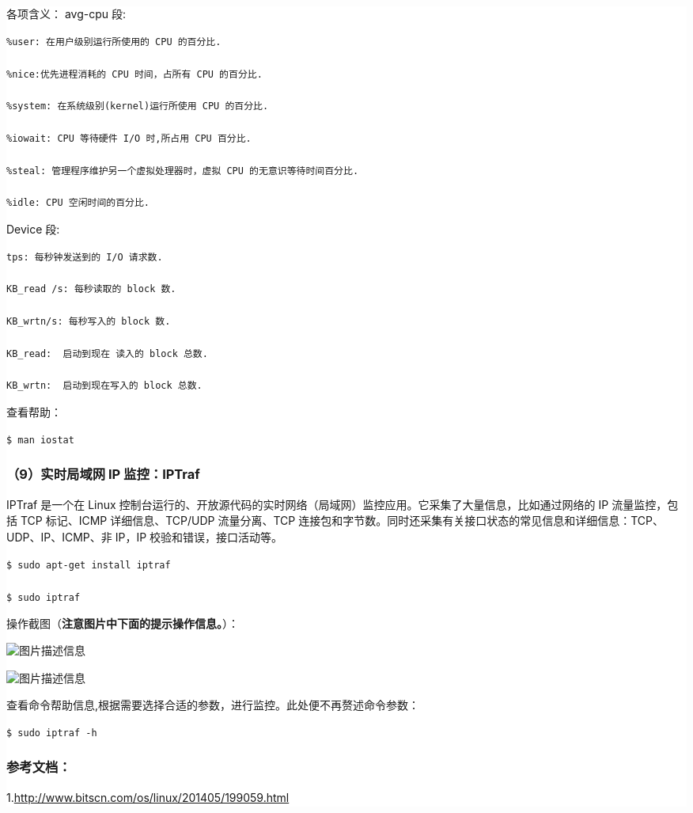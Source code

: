 各项含义： avg-cpu 段:

```
%user: 在用户级别运行所使用的 CPU 的百分比.

%nice:优先进程消耗的 CPU 时间，占所有 CPU 的百分比.

%system: 在系统级别(kernel)运行所使用 CPU 的百分比.

%iowait: CPU 等待硬件 I/O 时,所占用 CPU 百分比.

%steal: 管理程序维护另一个虚拟处理器时，虚拟 CPU 的无意识等待时间百分比.

%idle: CPU 空闲时间的百分比. 
```

Device 段:

```
tps: 每秒钟发送到的 I/O 请求数.

KB_read /s: 每秒读取的 block 数.

KB_wrtn/s: 每秒写入的 block 数.

KB_read:  启动到现在 读入的 block 总数.

KB_wrtn:  启动到现在写入的 block 总数. 
```

查看帮助：

```
$ man iostat 
```

### （9）实时局域网 IP 监控：IPTraf

IPTraf 是一个在 Linux 控制台运行的、开放源代码的实时网络（局域网）监控应用。它采集了大量信息，比如通过网络的 IP 流量监控，包括 TCP 标记、ICMP 详细信息、TCP/UDP 流量分离、TCP 连接包和字节数。同时还采集有关接口状态的常见信息和详细信息：TCP、UDP、IP、ICMP、非 IP，IP 校验和错误，接口活动等。

```
$ sudo apt-get install iptraf

$ sudo iptraf 
```

操作截图（**注意图片中下面的提示操作信息。**）：

![图片描述信息](img/10)

![图片描述信息](img/10)

查看命令帮助信息,根据需要选择合适的参数，进行监控。此处便不再赘述命令参数：

```
$ sudo iptraf -h 
```

### 参考文档：

1.http://www.bitscn.com/os/linux/201405/199059.html
